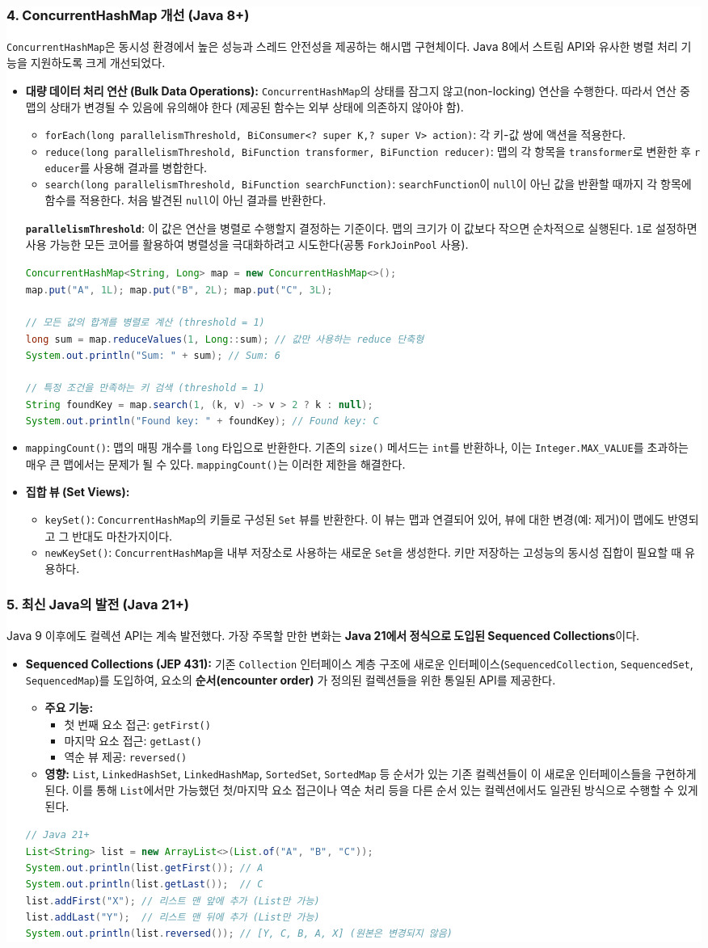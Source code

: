 ### 4. ConcurrentHashMap 개선 (Java 8+)

`ConcurrentHashMap`은 동시성 환경에서 높은 성능과 스레드 안전성을 제공하는 해시맵 구현체이다. Java 8에서 스트림 API와 유사한 병렬 처리 기능을 지원하도록 크게 개선되었다.

*   **대량 데이터 처리 연산 (Bulk Data Operations):** `ConcurrentHashMap`의 상태를 잠그지 않고(non-locking) 연산을 수행한다. 따라서 연산 중 맵의 상태가 변경될 수 있음에 유의해야 한다 (제공된 함수는 외부 상태에 의존하지 않아야 함).
    *   `forEach(long parallelismThreshold, BiConsumer<? super K,? super V> action)`: 각 키-값 쌍에 액션을 적용한다.
    *   `reduce(long parallelismThreshold, BiFunction transformer, BiFunction reducer)`: 맵의 각 항목을 `transformer`로 변환한 후 `reducer`를 사용해 결과를 병합한다.
    *   `search(long parallelismThreshold, BiFunction searchFunction)`: `searchFunction`이 `null`이 아닌 값을 반환할 때까지 각 항목에 함수를 적용한다. 처음 발견된 `null`이 아닌 결과를 반환한다.

    **`parallelismThreshold`**: 이 값은 연산을 병렬로 수행할지 결정하는 기준이다. 맵의 크기가 이 값보다 작으면 순차적으로 실행된다. `1`로 설정하면 사용 가능한 모든 코어를 활용하여 병렬성을 극대화하려고 시도한다(공통 `ForkJoinPool` 사용).

    ```java
    ConcurrentHashMap<String, Long> map = new ConcurrentHashMap<>();
    map.put("A", 1L); map.put("B", 2L); map.put("C", 3L);

    // 모든 값의 합계를 병렬로 계산 (threshold = 1)
    long sum = map.reduceValues(1, Long::sum); // 값만 사용하는 reduce 단축형
    System.out.println("Sum: " + sum); // Sum: 6

    // 특정 조건을 만족하는 키 검색 (threshold = 1)
    String foundKey = map.search(1, (k, v) -> v > 2 ? k : null);
    System.out.println("Found key: " + foundKey); // Found key: C
    ```

*   `mappingCount()`: 맵의 매핑 개수를 `long` 타입으로 반환한다. 기존의 `size()` 메서드는 `int`를 반환하나, 이는 `Integer.MAX_VALUE`를 초과하는 매우 큰 맵에서는 문제가 될 수 있다. `mappingCount()`는 이러한 제한을 해결한다.

*   **집합 뷰 (Set Views):**
    *   `keySet()`: `ConcurrentHashMap`의 키들로 구성된 `Set` 뷰를 반환한다. 이 뷰는 맵과 연결되어 있어, 뷰에 대한 변경(예: 제거)이 맵에도 반영되고 그 반대도 마찬가지이다.
    *   `newKeySet()`: `ConcurrentHashMap`을 내부 저장소로 사용하는 새로운 `Set`을 생성한다. 키만 저장하는 고성능의 동시성 집합이 필요할 때 유용하다.

### 5. 최신 Java의 발전 (Java 21+)

Java 9 이후에도 컬렉션 API는 계속 발전했다. 가장 주목할 만한 변화는 **Java 21에서 정식으로 도입된 Sequenced Collections**이다.

*   **Sequenced Collections (JEP 431):** 기존 `Collection` 인터페이스 계층 구조에 새로운 인터페이스(`SequencedCollection`, `SequencedSet`, `SequencedMap`)를 도입하여, 요소의 **순서(encounter order)** 가 정의된 컬렉션들을 위한 통일된 API를 제공한다.
    *   **주요 기능:**
        *   첫 번째 요소 접근: `getFirst()`
        *   마지막 요소 접근: `getLast()`
        *   역순 뷰 제공: `reversed()`
    *   **영향:** `List`, `LinkedHashSet`, `LinkedHashMap`, `SortedSet`, `SortedMap` 등 순서가 있는 기존 컬렉션들이 이 새로운 인터페이스들을 구현하게 된다. 이를 통해 `List`에서만 가능했던 첫/마지막 요소 접근이나 역순 처리 등을 다른 순서 있는 컬렉션에서도 일관된 방식으로 수행할 수 있게 된다.

    ```java
    // Java 21+
    List<String> list = new ArrayList<>(List.of("A", "B", "C"));
    System.out.println(list.getFirst()); // A
    System.out.println(list.getLast());  // C
    list.addFirst("X"); // 리스트 맨 앞에 추가 (List만 가능)
    list.addLast("Y");  // 리스트 맨 뒤에 추가 (List만 가능)
    System.out.println(list.reversed()); // [Y, C, B, A, X] (원본은 변경되지 않음)
